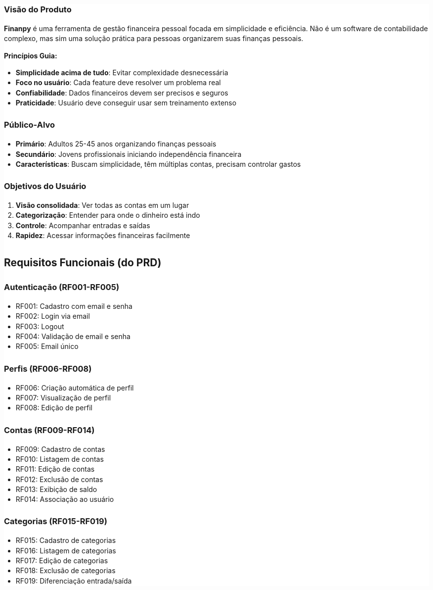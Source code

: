 ### Visão do Produto
**Finanpy** é uma ferramenta de gestão financeira pessoal focada em simplicidade e eficiência. Não é um software de contabilidade complexo, mas sim uma solução prática para pessoas organizarem suas finanças pessoais.

**Princípios Guia:**
- **Simplicidade acima de tudo**: Evitar complexidade desnecessária
- **Foco no usuário**: Cada feature deve resolver um problema real
- **Confiabilidade**: Dados financeiros devem ser precisos e seguros
- **Praticidade**: Usuário deve conseguir usar sem treinamento extenso

### Público-Alvo
- **Primário**: Adultos 25-45 anos organizando finanças pessoais
- **Secundário**: Jovens profissionais iniciando independência financeira
- **Características**: Buscam simplicidade, têm múltiplas contas, precisam controlar gastos

### Objetivos do Usuário
1. **Visão consolidada**: Ver todas as contas em um lugar
2. **Categorização**: Entender para onde o dinheiro está indo
3. **Controle**: Acompanhar entradas e saídas
4. **Rapidez**: Acessar informações financeiras facilmente

## Requisitos Funcionais (do PRD)

### Autenticação (RF001-RF005)
- RF001: Cadastro com email e senha
- RF002: Login via email
- RF003: Logout
- RF004: Validação de email e senha
- RF005: Email único

### Perfis (RF006-RF008)
- RF006: Criação automática de perfil
- RF007: Visualização de perfil
- RF008: Edição de perfil

### Contas (RF009-RF014)
- RF009: Cadastro de contas
- RF010: Listagem de contas
- RF011: Edição de contas
- RF012: Exclusão de contas
- RF013: Exibição de saldo
- RF014: Associação ao usuário

### Categorias (RF015-RF019)
- RF015: Cadastro de categorias
- RF016: Listagem de categorias
- RF017: Edição de categorias
- RF018: Exclusão de categorias
- RF019: Diferenciação entrada/saída
